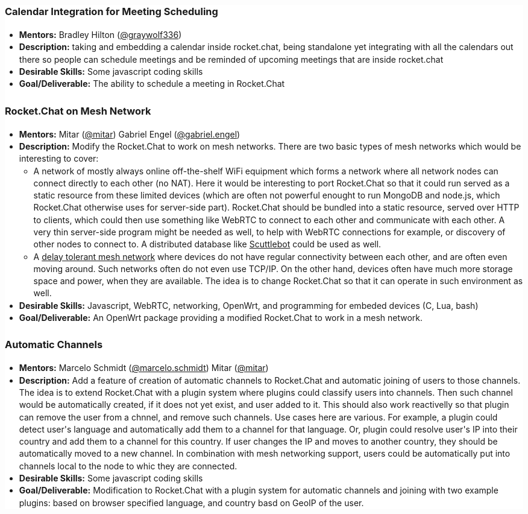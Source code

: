 ### Calendar Integration for Meeting Scheduling

- **Mentors:** Bradley Hilton ([@graywolf336](https://github.com/graywolf336))
- **Description:** taking and embedding a calendar inside rocket.chat, being standalone yet integrating with all the calendars out there so people can schedule meetings and be reminded of upcoming meetings that are inside rocket.chat
- **Desirable Skills:** Some javascript coding skills
- **Goal/Deliverable:** The ability to schedule a meeting in Rocket.Chat

### Rocket.Chat on Mesh Network

- **Mentors:**  Mitar ([@mitar](https://github.com/mitar))  Gabriel Engel ([@gabriel.engel](https://github.com/engelgabriel))
- **Description:** Modify the Rocket.Chat to work on mesh networks. There are two basic types of mesh networks which would be interesting to cover:
    - A network of mostly always online off-the-shelf WiFi equipment which forms a network where all network nodes can connect directly to each other (no NAT). Here it would be interesting to port Rocket.Chat so that it could run served as a static resource from these limited devices (which are often not powerful enought to run MongoDB and node.js, which Rocket.Chat otherwise uses for server-side part). Rocket.Chat should be bundled into a static resource, served over HTTP to clients, which could then use something like WebRTC to connect to each other and communicate with each other. A very thin server-side program might be needed as well, to help with WebRTC connections for example, or discovery of other nodes to connect to. A distributed database like [Scuttlebot](http://scuttlebot.io/) could be used as well.
    - A [delay tolerant mesh network](https://en.wikipedia.org/wiki/Delay-tolerant_networking) where devices do not have regular connectivity between each other, and are often even moving around. Such networks often do not even use TCP/IP. On the other hand, devices often have much more storage space and power, when they are available. The idea is to change Rocket.Chat so that it can operate in such environment as well.
- **Desirable Skills:** Javascript, WebRTC, networking, OpenWrt, and programming for embeded devices (C, Lua, bash)
- **Goal/Deliverable:** An OpenWrt package providing a modified Rocket.Chat to work in a mesh network.

### Automatic Channels

- **Mentors:** Marcelo Schmidt ([@marcelo.schmidt](https://github.com/marceloschmidt))  Mitar ([@mitar](https://github.com/mitar))
- **Description:** Add a feature of creation of automatic channels to Rocket.Chat and automatic joining of users to those channels. The idea is to extend Rocket.Chat with a plugin system where plugins could classify users into channels. Then such channel would be automatically created, if it does not yet exist, and user added to it. This should also work reactivelly so that plugin can remove the user from a chnnel, and remove such channels. Use cases here are various. For example, a plugin could detect user's language and automatically add them to a channel for that language. Or, plugin could resolve user's IP into their country and add them to a channel for this country. If user changes the IP and moves to another country, they should be automatically moved to a new channel. In combination with mesh networking support, users could be automatically put into channels local to the node to whic they are connected.
- **Desirable Skills:** Some javascript coding skills
- **Goal/Deliverable:** Modification to Rocket.Chat with a plugin system for automatic channels and joining with two example plugins: based on browser specified language, and country basd on GeoIP of the user.
